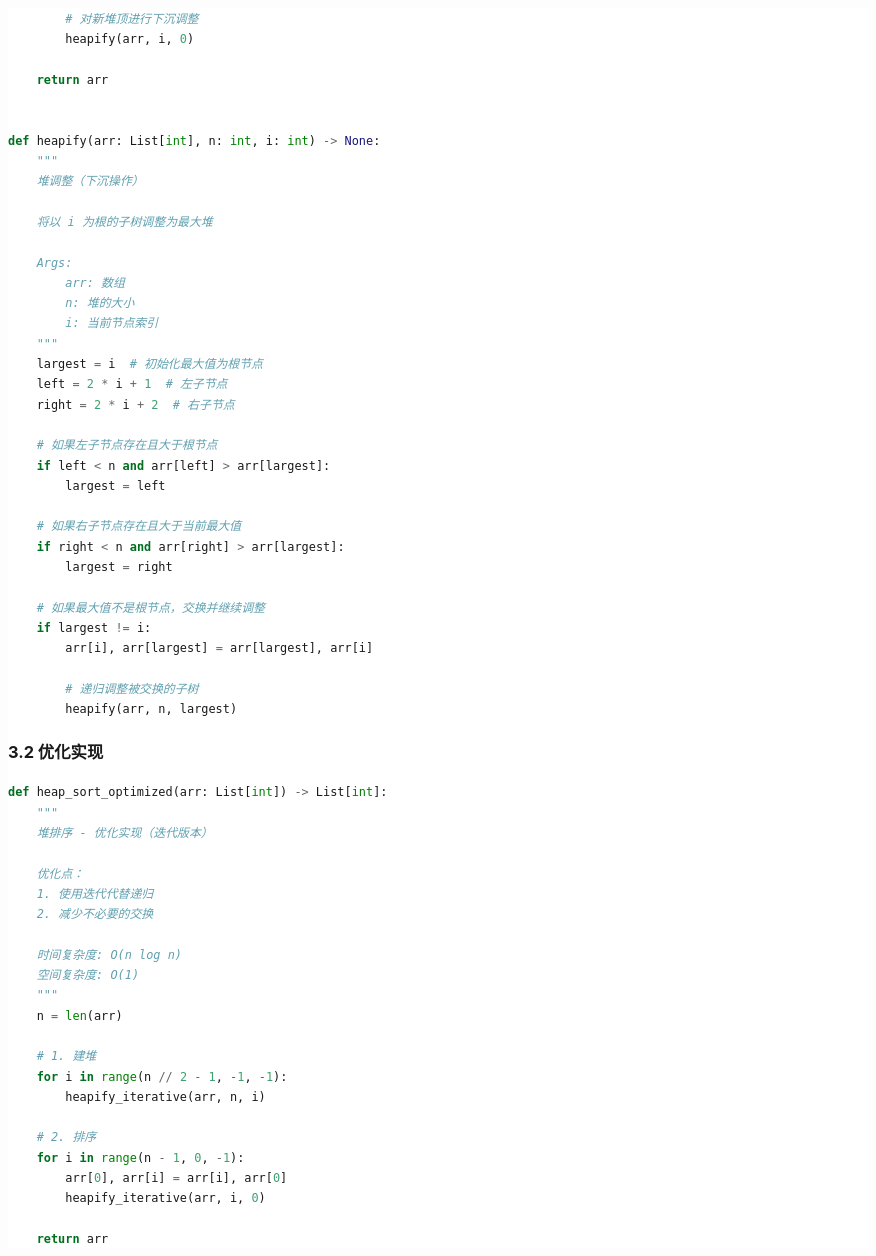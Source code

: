 ```python
        # 对新堆顶进行下沉调整
        heapify(arr, i, 0)
    
    return arr


def heapify(arr: List[int], n: int, i: int) -> None:
    """
    堆调整（下沉操作）
    
    将以 i 为根的子树调整为最大堆
    
    Args:
        arr: 数组
        n: 堆的大小
        i: 当前节点索引
    """
    largest = i  # 初始化最大值为根节点
    left = 2 * i + 1  # 左子节点
    right = 2 * i + 2  # 右子节点
    
    # 如果左子节点存在且大于根节点
    if left < n and arr[left] > arr[largest]:
        largest = left
    
    # 如果右子节点存在且大于当前最大值
    if right < n and arr[right] > arr[largest]:
        largest = right
    
    # 如果最大值不是根节点，交换并继续调整
    if largest != i:
        arr[i], arr[largest] = arr[largest], arr[i]
        
        # 递归调整被交换的子树
        heapify(arr, n, largest)
```

### 3.2 优化实现

```python
def heap_sort_optimized(arr: List[int]) -> List[int]:
    """
    堆排序 - 优化实现（迭代版本）
    
    优化点：
    1. 使用迭代代替递归
    2. 减少不必要的交换
    
    时间复杂度: O(n log n)
    空间复杂度: O(1)
    """
    n = len(arr)
    
    # 1. 建堆
    for i in range(n // 2 - 1, -1, -1):
        heapify_iterative(arr, n, i)
    
    # 2. 排序
    for i in range(n - 1, 0, -1):
        arr[0], arr[i] = arr[i], arr[0]
        heapify_iterative(arr, i, 0)
    
    return arr
```